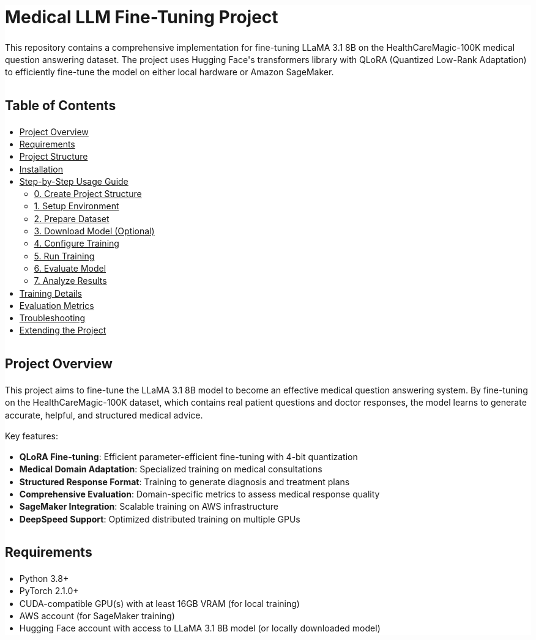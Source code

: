 # Medical LLM Fine-Tuning Project

This repository contains a comprehensive implementation for fine-tuning LLaMA 3.1 8B on the HealthCareMagic-100K medical question answering dataset. The project uses Hugging Face's transformers library with QLoRA (Quantized Low-Rank Adaptation) to efficiently fine-tune the model on either local hardware or Amazon SageMaker.

## Table of Contents

- [Project Overview](#project-overview)
- [Requirements](#requirements)
- [Project Structure](#project-structure)
- [Installation](#installation)
- [Step-by-Step Usage Guide](#step-by-step-usage-guide)
  - [0. Create Project Structure](#0-create-project-structure)
  - [1. Setup Environment](#1-setup-environment)
  - [2. Prepare Dataset](#2-prepare-dataset)
  - [3. Download Model (Optional)](#3-download-model-optional)
  - [4. Configure Training](#4-configure-training)
  - [5. Run Training](#5-run-training)
  - [6. Evaluate Model](#6-evaluate-model)
  - [7. Analyze Results](#7-analyze-results)
- [Training Details](#training-details)
- [Evaluation Metrics](#evaluation-metrics)
- [Troubleshooting](#troubleshooting)
- [Extending the Project](#extending-the-project)

## Project Overview

This project aims to fine-tune the LLaMA 3.1 8B model to become an effective medical question answering system. By fine-tuning on the HealthCareMagic-100K dataset, which contains real patient questions and doctor responses, the model learns to generate accurate, helpful, and structured medical advice.

Key features:

- **QLoRA Fine-tuning**: Efficient parameter-efficient fine-tuning with 4-bit quantization
- **Medical Domain Adaptation**: Specialized training on medical consultations
- **Structured Response Format**: Training to generate diagnosis and treatment plans
- **Comprehensive Evaluation**: Domain-specific metrics to assess medical response quality
- **SageMaker Integration**: Scalable training on AWS infrastructure
- **DeepSpeed Support**: Optimized distributed training on multiple GPUs

## Requirements

- Python 3.8+
- PyTorch 2.1.0+
- CUDA-compatible GPU(s) with at least 16GB VRAM (for local training)
- AWS account (for SageMaker training)
- Hugging Face account with access to LLaMA 3.1 8B model (or locally downloaded model)
